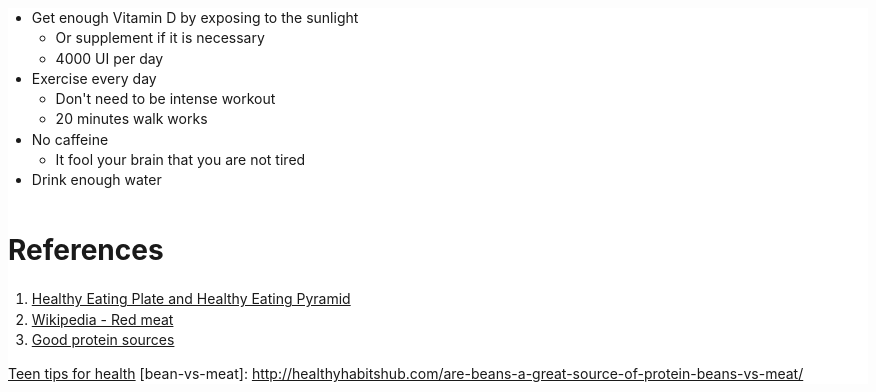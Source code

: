 - Get enough Vitamin D by exposing to the sunlight
    + Or supplement if it is necessary
    + 4000 UI per day
- Exercise every day
    + Don't need to be intense workout
    + 20 minutes walk works
- No caffeine
    + It fool your brain that you are not tired
- Drink enough water

# References

1. [Healthy Eating Plate and Healthy Eating Pyramid][1]
2. [Wikipedia - Red meat][2]
3. [Good protein sources][3]

[1]: https://www.hsph.harvard.edu/nutritionsource/healthy-eating-plate/ "Healthy Eating Plate and Healthy Eating Pyramid"
[2]: https://en.wikipedia.org/wiki/Red_meat "Wikipedia - Red meat"
[3]: http://www.webmd.com/fitness-exercise/guide/good-protein-sources "Good protein sources"
[Teen tips for health](../graphic/health/10-tips-teen-health.pdf)
[bean-vs-meat]: http://healthyhabitshub.com/are-beans-a-great-source-of-protein-beans-vs-meat/
